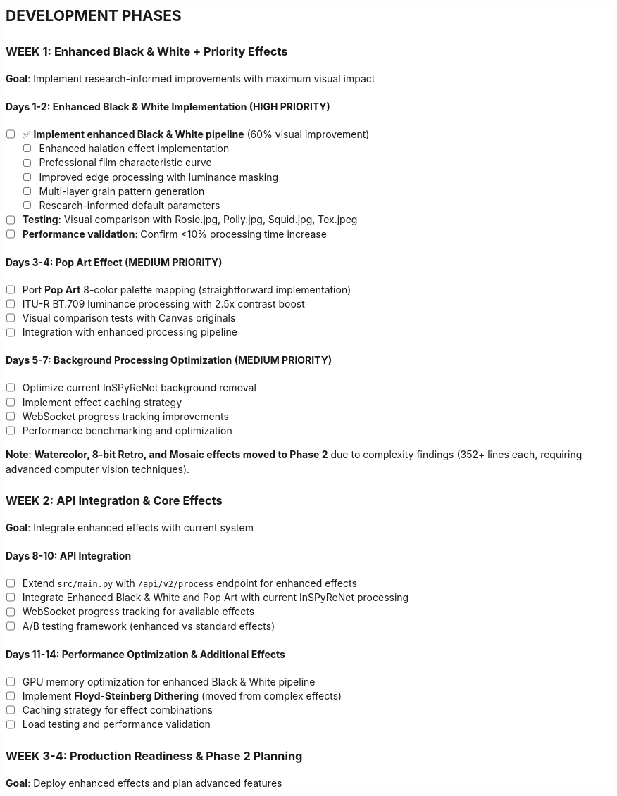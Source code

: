 
## DEVELOPMENT PHASES

### **WEEK 1: Enhanced Black & White + Priority Effects**
**Goal**: Implement research-informed improvements with maximum visual impact

#### **Days 1-2: Enhanced Black & White Implementation (HIGH PRIORITY)**
- [ ] ✅ **Implement enhanced Black & White pipeline** (60% visual improvement)
  - [ ] Enhanced halation effect implementation
  - [ ] Professional film characteristic curve
  - [ ] Improved edge processing with luminance masking
  - [ ] Multi-layer grain pattern generation
  - [ ] Research-informed default parameters
- [ ] **Testing**: Visual comparison with Rosie.jpg, Polly.jpg, Squid.jpg, Tex.jpeg
- [ ] **Performance validation**: Confirm <10% processing time increase

#### **Days 3-4: Pop Art Effect (MEDIUM PRIORITY)**
- [ ] Port **Pop Art** 8-color palette mapping (straightforward implementation)
- [ ] ITU-R BT.709 luminance processing with 2.5x contrast boost
- [ ] Visual comparison tests with Canvas originals
- [ ] Integration with enhanced processing pipeline

#### **Days 5-7: Background Processing Optimization (MEDIUM PRIORITY)**
- [ ] Optimize current InSPyReNet background removal
- [ ] Implement effect caching strategy
- [ ] WebSocket progress tracking improvements
- [ ] Performance benchmarking and optimization

**Note**: **Watercolor, 8-bit Retro, and Mosaic effects moved to Phase 2** due to complexity findings (352+ lines each, requiring advanced computer vision techniques).

### **WEEK 2: API Integration & Core Effects**
**Goal**: Integrate enhanced effects with current system

#### **Days 8-10: API Integration**
- [ ] Extend `src/main.py` with `/api/v2/process` endpoint for enhanced effects
- [ ] Integrate Enhanced Black & White and Pop Art with current InSPyReNet processing
- [ ] WebSocket progress tracking for available effects
- [ ] A/B testing framework (enhanced vs standard effects)

#### **Days 11-14: Performance Optimization & Additional Effects**
- [ ] GPU memory optimization for enhanced Black & White pipeline
- [ ] Implement **Floyd-Steinberg Dithering** (moved from complex effects)
- [ ] Caching strategy for effect combinations
- [ ] Load testing and performance validation

### **WEEK 3-4: Production Readiness & Phase 2 Planning**
**Goal**: Deploy enhanced effects and plan advanced features
